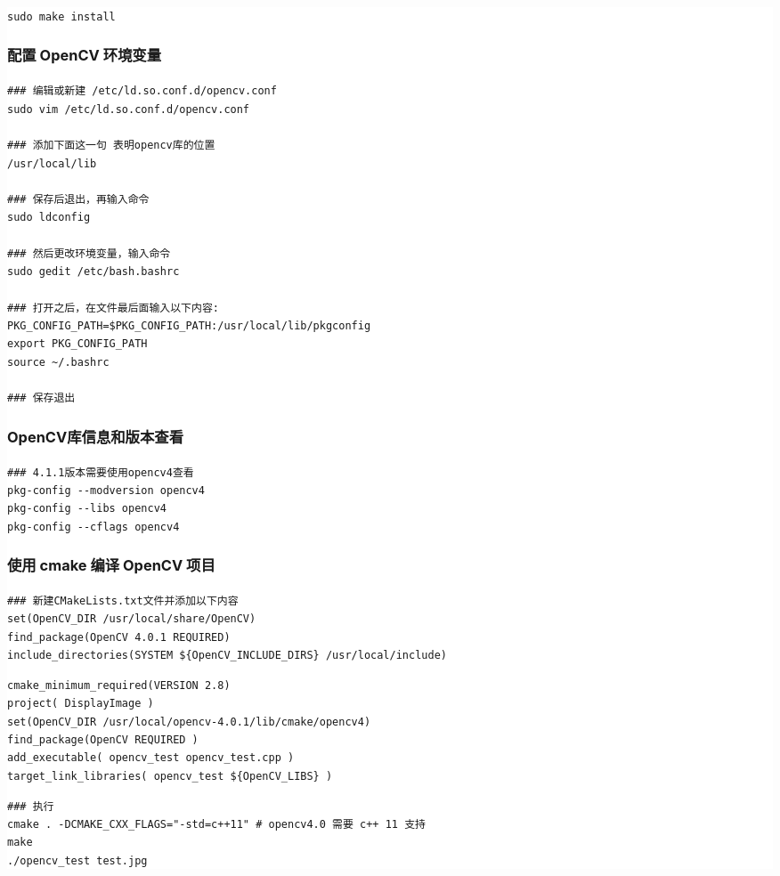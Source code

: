 ```
sudo make install
```

### 配置 OpenCV 环境变量

```
### 编辑或新建 /etc/ld.so.conf.d/opencv.conf
sudo vim /etc/ld.so.conf.d/opencv.conf

### 添加下面这一句 表明opencv库的位置
/usr/local/lib

### 保存后退出，再输入命令
sudo ldconfig

### 然后更改环境变量，输入命令
sudo gedit /etc/bash.bashrc

### 打开之后，在文件最后面输入以下内容:
PKG_CONFIG_PATH=$PKG_CONFIG_PATH:/usr/local/lib/pkgconfig 
export PKG_CONFIG_PATH
source ~/.bashrc

### 保存退出
```

### OpenCV库信息和版本查看

```
### 4.1.1版本需要使用opencv4查看
pkg-config --modversion opencv4
pkg-config --libs opencv4
pkg-config --cflags opencv4
```

### 使用 cmake 编译 OpenCV 项目

```
### 新建CMakeLists.txt文件并添加以下内容
set(OpenCV_DIR /usr/local/share/OpenCV)
find_package(OpenCV 4.0.1 REQUIRED)
include_directories(SYSTEM ${OpenCV_INCLUDE_DIRS} /usr/local/include)
```
```
cmake_minimum_required(VERSION 2.8)
project( DisplayImage )
set(OpenCV_DIR /usr/local/opencv-4.0.1/lib/cmake/opencv4)
find_package(OpenCV REQUIRED )
add_executable( opencv_test opencv_test.cpp )
target_link_libraries( opencv_test ${OpenCV_LIBS} )
```

```
### 执行
cmake . -DCMAKE_CXX_FLAGS="-std=c++11" # opencv4.0 需要 c++ 11 支持
make
./opencv_test test.jpg
```
